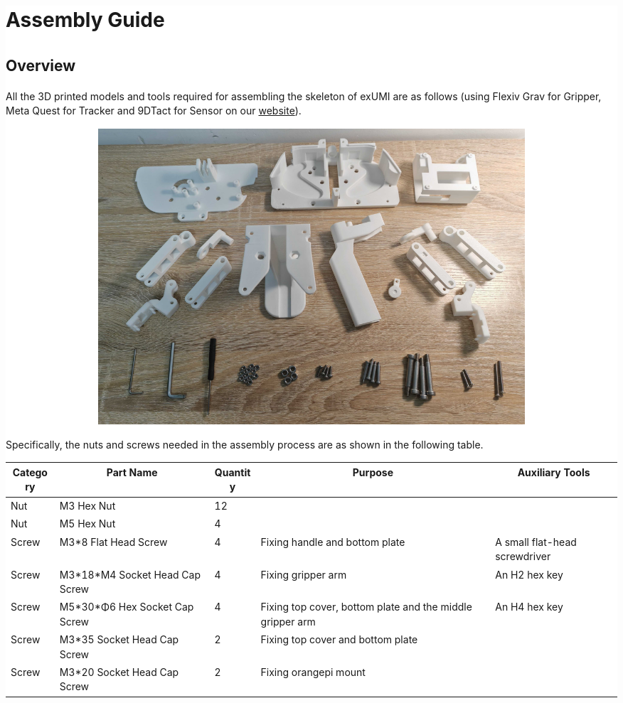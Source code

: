 # Assembly Guide

## Overview

All the 3D printed models and tools required for assembling the skeleton of exUMI are as follows (using Flexiv Grav for Gripper, Meta Quest for Tracker and 9DTact for Sensor on our [website](https://silicx.github.io/exUMI/)).
<p align="center">
  <img src="./figs/1.jpg" width="600">
</p>

Specifically, the nuts and screws needed in the assembly process are as shown in the following table.

| Category | Part Name | Quantity | Purpose | Auxiliary Tools |
|----------|-----------|----------|---------|---------|
| Nut | M3 Hex Nut | 12 | | |
| Nut | M5 Hex Nut | 4 | | |
| Screw | M3\*8 Flat Head Screw | 4 | Fixing handle and bottom plate | A small flat-head screwdriver |
| Screw | M3\*18\*M4 Socket Head Cap Screw | 4 | Fixing gripper arm | An H2 hex key |
| Screw | M5\*30\*Φ6 Hex Socket Cap Screw | 4 | Fixing top cover, bottom plate and the middle gripper arm | An H4 hex key |
| Screw | M3\*35 Socket Head Cap Screw | 2 | Fixing top cover and bottom plate | |
| Screw | M3\*20 Socket Head Cap Screw | 2 | Fixing orangepi mount | |
